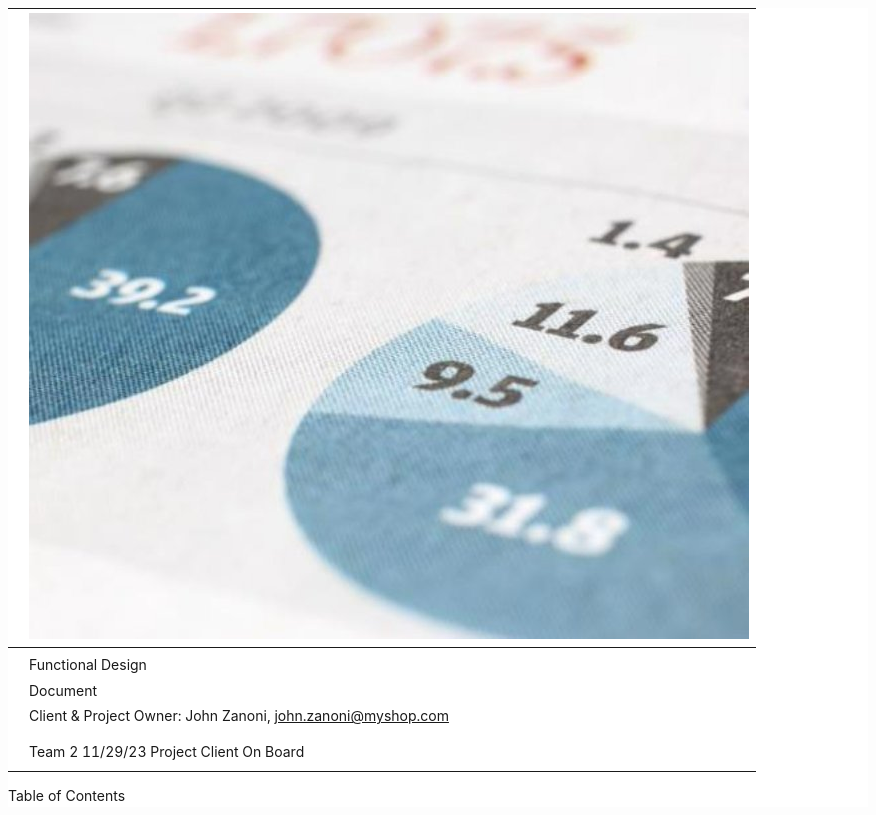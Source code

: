 ﻿

||![](Aspose.Words.07085014-f8ab-4ba4-a03e-5e6196abdaa2.001.jpeg)|
| :- | - |
|||
||Functional Design |
||Document |
||Client & Project Owner: John Zanoni, john.zanoni@myshop.com |
|||
|||
||Team 2  11/29/23  Project Client On Board |
|||
Table of Contents 
